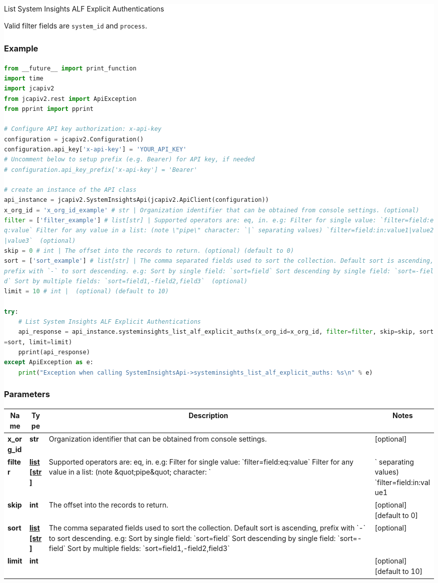 List System Insights ALF Explicit Authentications

Valid filter fields are `system_id` and `process`.

### Example
```python
from __future__ import print_function
import time
import jcapiv2
from jcapiv2.rest import ApiException
from pprint import pprint

# Configure API key authorization: x-api-key
configuration = jcapiv2.Configuration()
configuration.api_key['x-api-key'] = 'YOUR_API_KEY'
# Uncomment below to setup prefix (e.g. Bearer) for API key, if needed
# configuration.api_key_prefix['x-api-key'] = 'Bearer'

# create an instance of the API class
api_instance = jcapiv2.SystemInsightsApi(jcapiv2.ApiClient(configuration))
x_org_id = 'x_org_id_example' # str | Organization identifier that can be obtained from console settings. (optional)
filter = ['filter_example'] # list[str] | Supported operators are: eq, in. e.g: Filter for single value: `filter=field:eq:value` Filter for any value in a list: (note \"pipe\" character: `|` separating values) `filter=field:in:value1|value2|value3`  (optional)
skip = 0 # int | The offset into the records to return. (optional) (default to 0)
sort = ['sort_example'] # list[str] | The comma separated fields used to sort the collection. Default sort is ascending, prefix with `-` to sort descending. e.g: Sort by single field: `sort=field` Sort descending by single field: `sort=-field` Sort by multiple fields: `sort=field1,-field2,field3`  (optional)
limit = 10 # int |  (optional) (default to 10)

try:
    # List System Insights ALF Explicit Authentications
    api_response = api_instance.systeminsights_list_alf_explicit_auths(x_org_id=x_org_id, filter=filter, skip=skip, sort=sort, limit=limit)
    pprint(api_response)
except ApiException as e:
    print("Exception when calling SystemInsightsApi->systeminsights_list_alf_explicit_auths: %s\n" % e)
```

### Parameters

Name | Type | Description  | Notes
------------- | ------------- | ------------- | -------------
 **x_org_id** | **str**| Organization identifier that can be obtained from console settings. | [optional] 
 **filter** | [**list[str]**](str.md)| Supported operators are: eq, in. e.g: Filter for single value: &#x60;filter&#x3D;field:eq:value&#x60; Filter for any value in a list: (note \&quot;pipe\&quot; character: &#x60;|&#x60; separating values) &#x60;filter&#x3D;field:in:value1|value2|value3&#x60;  | [optional] 
 **skip** | **int**| The offset into the records to return. | [optional] [default to 0]
 **sort** | [**list[str]**](str.md)| The comma separated fields used to sort the collection. Default sort is ascending, prefix with &#x60;-&#x60; to sort descending. e.g: Sort by single field: &#x60;sort&#x3D;field&#x60; Sort descending by single field: &#x60;sort&#x3D;-field&#x60; Sort by multiple fields: &#x60;sort&#x3D;field1,-field2,field3&#x60;  | [optional] 
 **limit** | **int**|  | [optional] [default to 10]
